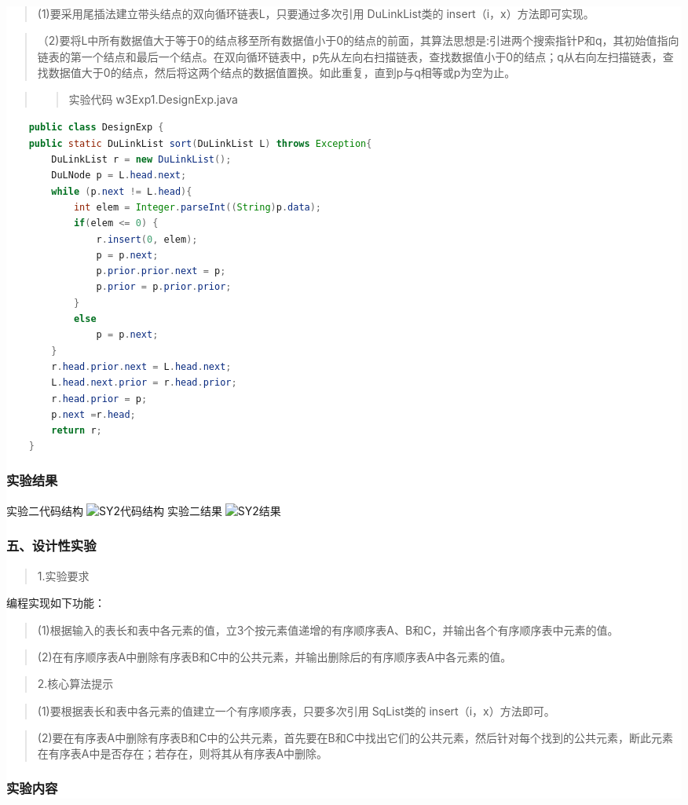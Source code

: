 > (1)要采用尾插法建立带头结点的双向循环链表L，只要通过多次引用 DuLinkList类的 insert（i，x）方法即可实现。

>（2)要将L中所有数据值大于等于0的结点移至所有数据值小于0的结点的前面，其算法思想是:引进两个搜索指针P和q，其初始值指向链表的第一个结点和最后一个结点。在双向循环链表中，p先从左向右扫描链表，查找数据值小于0的结点；q从右向左扫描链表，查找数据值大于0的结点，然后将这两个结点的数据值置换。如此重复，直到p与q相等或p为空为止。

>> 实验代码 w3Exp1.DesignExp.java
```java
    public class DesignExp {
    public static DuLinkList sort(DuLinkList L) throws Exception{
        DuLinkList r = new DuLinkList();
        DuLNode p = L.head.next;
        while (p.next != L.head){
            int elem = Integer.parseInt((String)p.data);
            if(elem <= 0) {
                r.insert(0, elem);
                p = p.next;
                p.prior.prior.next = p;
                p.prior = p.prior.prior;
            }
            else
                p = p.next;
        }
        r.head.prior.next = L.head.next;
        L.head.next.prior = r.head.prior;
        r.head.prior = p;
        p.next =r.head;
        return r;
    }
```




### 实验结果
实验二代码结构
![SY2代码结构](https://images.gitee.com/uploads/images/2019/0323/213439_b0a882c6_2184338.png "2019-03-23_213359.png")
实验二结果
![SY2结果](https://images.gitee.com/uploads/images/2019/0323/213439_b0a882c6_2184338.png "2019-03-23_213359.png")
### 五、设计性实验

> 1.实验要求

编程实现如下功能：

> (1)根据输入的表长和表中各元素的值，立3个按元素值递增的有序顺序表A、B和C，并输出各个有序顺序表中元素的值。

> (2)在有序顺序表A中删除有序表B和C中的公共元素，并输出删除后的有序顺序表A中各元素的值。

> 2.核心算法提示

> (1)要根据表长和表中各元素的值建立一个有序顺序表，只要多次引用 SqList类的 insert（i，x）方法即可。

> (2)要在有序表A中删除有序表B和C中的公共元素，首先要在B和C中找出它们的公共元素，然后针对每个找到的公共元素，断此元素在有序表A中是否存在；若存在，则将其从有序表A中删除。


### 实验内容
